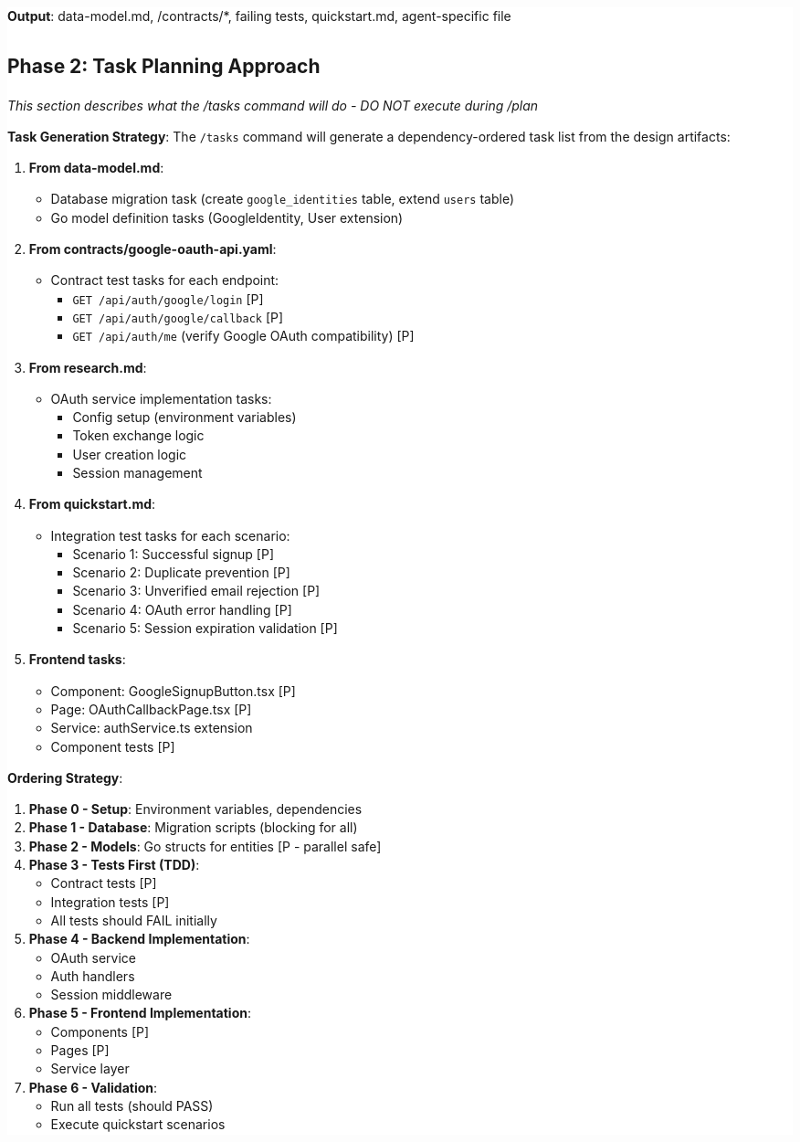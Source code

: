 **Output**: data-model.md, /contracts/*, failing tests, quickstart.md, agent-specific file

## Phase 2: Task Planning Approach
*This section describes what the /tasks command will do - DO NOT execute during /plan*

**Task Generation Strategy**:
The `/tasks` command will generate a dependency-ordered task list from the design artifacts:

1. **From data-model.md**:
   - Database migration task (create `google_identities` table, extend `users` table)
   - Go model definition tasks (GoogleIdentity, User extension)

2. **From contracts/google-oauth-api.yaml**:
   - Contract test tasks for each endpoint:
     - `GET /api/auth/google/login` [P]
     - `GET /api/auth/google/callback` [P]
     - `GET /api/auth/me` (verify Google OAuth compatibility) [P]

3. **From research.md**:
   - OAuth service implementation tasks:
     - Config setup (environment variables)
     - Token exchange logic
     - User creation logic
     - Session management

4. **From quickstart.md**:
   - Integration test tasks for each scenario:
     - Scenario 1: Successful signup [P]
     - Scenario 2: Duplicate prevention [P]
     - Scenario 3: Unverified email rejection [P]
     - Scenario 4: OAuth error handling [P]
     - Scenario 5: Session expiration validation [P]

5. **Frontend tasks**:
   - Component: GoogleSignupButton.tsx [P]
   - Page: OAuthCallbackPage.tsx [P]
   - Service: authService.ts extension
   - Component tests [P]

**Ordering Strategy**:
1. **Phase 0 - Setup**: Environment variables, dependencies
2. **Phase 1 - Database**: Migration scripts (blocking for all)
3. **Phase 2 - Models**: Go structs for entities [P - parallel safe]
4. **Phase 3 - Tests First (TDD)**:
   - Contract tests [P]
   - Integration tests [P]
   - All tests should FAIL initially
5. **Phase 4 - Backend Implementation**:
   - OAuth service
   - Auth handlers
   - Session middleware
6. **Phase 5 - Frontend Implementation**:
   - Components [P]
   - Pages [P]
   - Service layer
7. **Phase 6 - Validation**:
   - Run all tests (should PASS)
   - Execute quickstart scenarios
